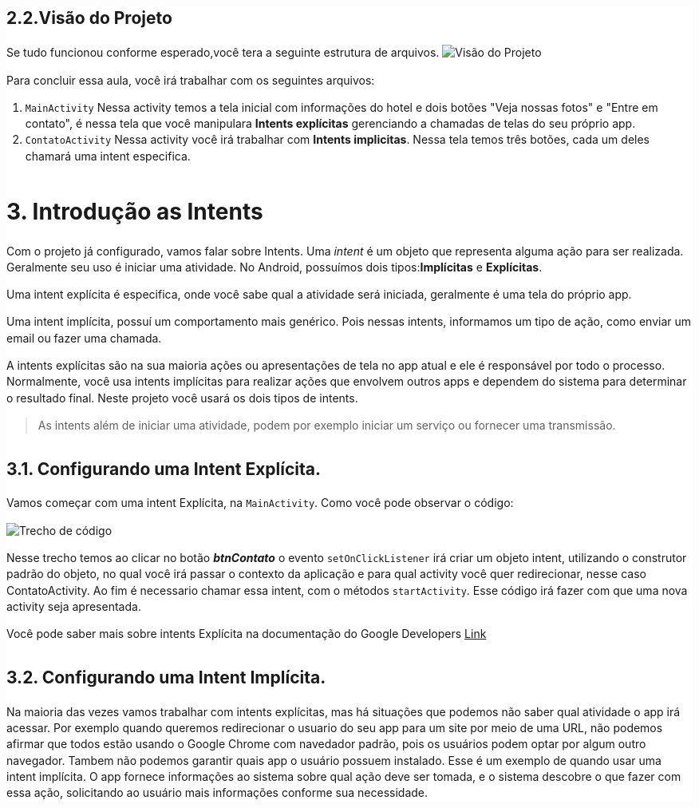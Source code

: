 ## 2.2.Visão do Projeto
Se tudo funcionou conforme esperado,você tera a seguinte estrutura de arquivos.
![Visão do Projeto](https://github.com/ramonsl/Conversor/blob/master/Captura%20de%20Tela%202021-12-05%20a%CC%80s%2014.21.23.png?raw=true)

Para concluir essa aula, você irá trabalhar com os seguintes arquivos:

1. `MainActivity` Nessa activity temos a tela inicial com informações do hotel e dois botões "Veja nossas fotos" e "Entre em contato", é nessa tela que você manipulara **Intents explícitas** gerenciando a chamadas de telas do seu próprio app. 
2. `ContatoActivity` Nessa activity você irá trabalhar com **Intents implicitas**. Nessa tela temos três botões, cada um deles chamará uma intent especifica.

# 3. Introdução as Intents

Com o projeto já configurado, vamos falar sobre Intents.
Uma *intent* é um objeto que representa alguma ação para ser realizada. Geralmente seu uso é iniciar uma atividade. No Android, possuímos dois tipos:**Implícitas** e **Explícitas**.

Uma intent explícita é especifica, onde você sabe qual a atividade será iniciada, geralmente é uma tela do próprio app.

Uma intent implícita, possuí um comportamento mais genérico. Pois nessas intents, informamos um tipo de ação, como enviar um email ou fazer uma chamada.

A intents explícitas são na sua maioria ações ou apresentações de tela no app atual e ele é responsável por todo o processo. Normalmente, você usa intents implícitas para realizar ações que envolvem outros apps e dependem do sistema para determinar o resultado final.  Neste projeto você usará os dois tipos de intents.
 
> As intents além de iniciar uma atividade, podem por exemplo iniciar um serviço ou fornecer uma transmissão.


## 3.1. Configurando uma Intent Explícita.

Vamos começar com uma intent Explícita, na `MainActivity`.
Como você pode observar o código:

![Trecho de código](https://github.com/ramonsl/Conversor/blob/master/carbon%20(22).png?raw=true)

Nesse trecho temos ao clicar no botão ***btnContato*** o evento `setOnClickListener` irá criar um objeto intent, utilizando o construtor padrão do objeto, no qual você irá passar o contexto da aplicação e para qual activity você quer redirecionar, nesse caso ContatoActivity. Ao fim é necessario chamar essa intent, com o métodos  `startActivity`.
Esse código irá fazer com que uma nova activity seja apresentada.

Você pode saber mais sobre intents Explícita na documentação do Google Developers [Link](https://developer.android.com/guide/components/intents-filters#ExampleExplicit)


## 3.2. Configurando uma Intent Implícita.
Na maioria das vezes vamos trabalhar com intents explícitas, mas há situações que podemos não saber qual atividade o app irá acessar. Por exemplo quando queremos redirecionar o usuario do seu app para um site por meio de uma URL, não podemos afirmar que todos estão usando o Google Chrome com navedador padrão, pois os usuários podem optar por algum outro navegador. Tambem não podemos garantir quais app o usuário possuem instalado.
Esse é um exemplo de quando usar uma intent implícita. O app fornece informações ao sistema sobre qual ação deve ser tomada, e o sistema descobre o que fazer com essa ação, solicitando ao usuário mais informações conforme sua necessidade.
